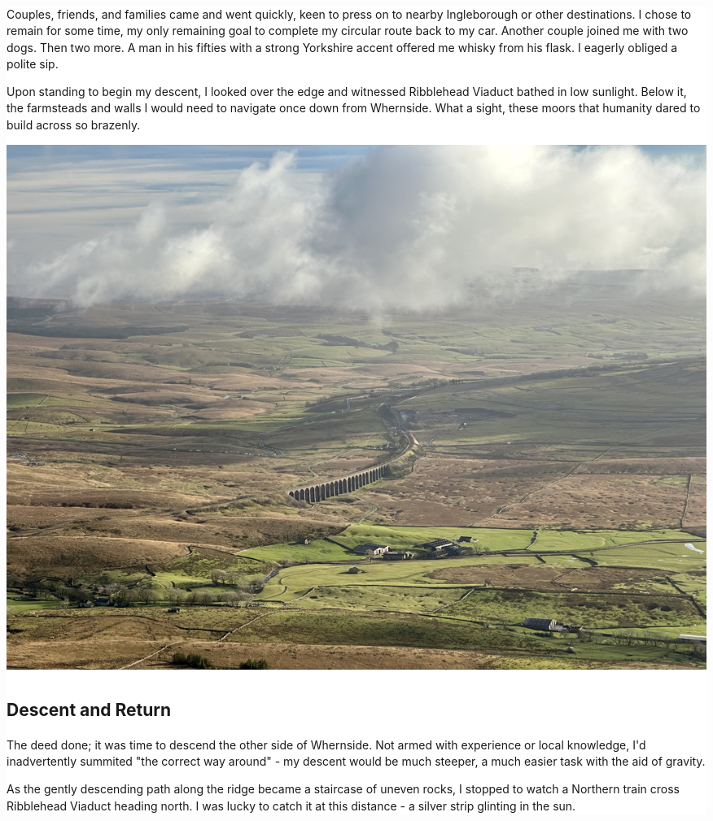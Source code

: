 Couples, friends, and families came and went quickly, keen to press on to nearby Ingleborough or other destinations. I chose to remain for some time, my only remaining goal to complete my circular route back to my car. Another couple joined me with two dogs. Then two more. A man in his fifties with a strong Yorkshire accent offered me whisky from his flask. I eagerly obliged a polite sip.

Upon standing to begin my descent, I looked over the edge and witnessed Ribblehead Viaduct bathed in low sunlight. Below it, the farmsteads and walls I would need to navigate once down from Whernside. What a sight, these moors that humanity dared to build across so brazenly.

<img src="../../public/photos/whernside-9.jpeg" />

## Descent and Return

The deed done; it was time to descend the other side of Whernside. Not armed with experience or local knowledge, I'd inadvertently summited "the correct way around" - my descent would be much steeper, a much easier task with the aid of gravity.

As the gently descending path along the ridge became a staircase of uneven rocks, I stopped to watch a Northern train cross Ribblehead Viaduct heading north. I was lucky to catch it at this distance - a silver strip glinting in the sun.

